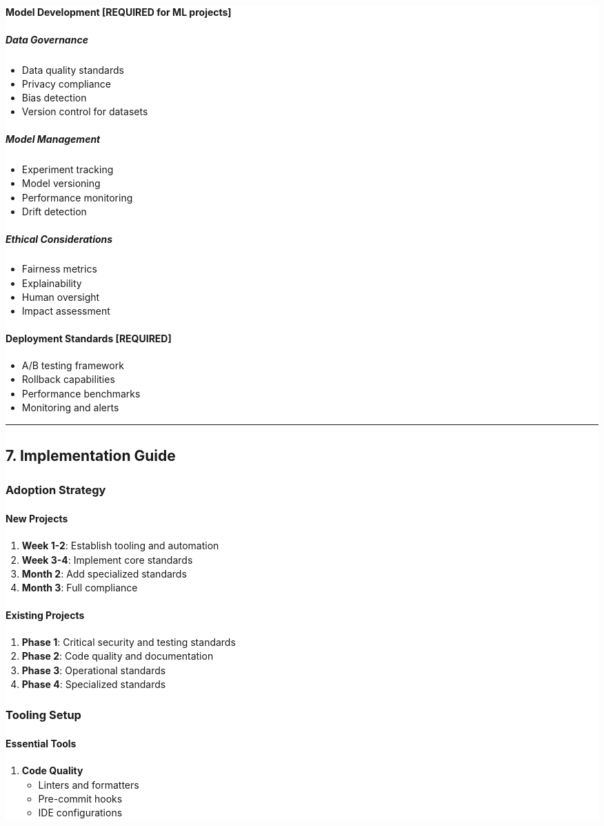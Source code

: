 #### Model Development **[REQUIRED for ML projects]**

##### Data Governance
- Data quality standards
- Privacy compliance
- Bias detection
- Version control for datasets

##### Model Management
- Experiment tracking
- Model versioning
- Performance monitoring
- Drift detection

##### Ethical Considerations
- Fairness metrics
- Explainability
- Human oversight
- Impact assessment

#### Deployment Standards **[REQUIRED]**
- A/B testing framework
- Rollback capabilities
- Performance benchmarks
- Monitoring and alerts

---

## 7. Implementation Guide

### Adoption Strategy

#### New Projects
1. **Week 1-2**: Establish tooling and automation
2. **Week 3-4**: Implement core standards
3. **Month 2**: Add specialized standards
4. **Month 3**: Full compliance

#### Existing Projects
1. **Phase 1**: Critical security and testing standards
2. **Phase 2**: Code quality and documentation
3. **Phase 3**: Operational standards
4. **Phase 4**: Specialized standards

### Tooling Setup

#### Essential Tools
1. **Code Quality**
   - Linters and formatters
   - Pre-commit hooks
   - IDE configurations
